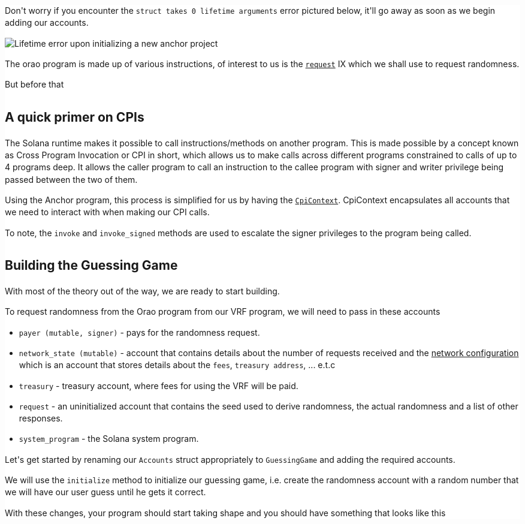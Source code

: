 ```rust
```

Don't worry if you encounter the `struct takes 0 lifetime arguments` error pictured below, it'll go away as soon as we begin adding our accounts.

![Lifetime error upon initializing a new anchor project](/orao-vrf/no-accounts-error.png)

The orao program is made up of various instructions, of interest to us is the [`request`](https://github.com/orao-network/solana-vrf/blob/f438eef602b3c716bef7edabec72a8bafa5d5338/rust/sdk/src/lib.rs#L126-L134) IX which we shall use to request randomness.

But before that

## A quick primer on CPIs

The Solana runtime makes it possible to call instructions/methods on another program. This is made possible by a concept known as Cross Program Invocation or CPI in short, which allows us to make calls across different programs constrained to calls of up to 4 programs deep. It allows the caller program to call an instruction to the callee program with signer and writer privilege being passed between the two of them.

Using the Anchor program, this process is simplified for us by having the [`CpiContext`](https://docs.rs/anchor-lang/latest/anchor_lang/context/struct.CpiContext.html). CpiContext encapsulates all accounts that we need to interact with when making our CPI calls.

To note, the `invoke` and `invoke_signed` methods are used to escalate the signer privileges to the program being called.

## Building the Guessing Game

With most of the theory out of the way, we are ready to start building.

To request randomness from the Orao program from our VRF program, we will need to pass in these accounts

-   `payer (mutable, signer)` - pays for the randomness request.
-   `network_state (mutable)` - account that contains details about the number of requests received and the [network configuration](https://github.com/orao-network/solana-vrf/blob/f438eef602b3c716bef7edabec72a8bafa5d5338/rust/sdk/src/state.rs#L14-L22) which is an account that stores details about the `fees`, `treasury address`, ... e.t.c

-   `treasury` - treasury account, where fees for using the VRF will be paid.
-   `request` - an uninitialized account that contains the seed used to derive randomness, the actual randomness and a list of other responses.
-   `system_program` - the Solana system program.

Let's get started by renaming our `Accounts` struct appropriately to `GuessingGame` and adding the required accounts.

We will use the `initialize` method to initialize our guessing game, i.e. create the randomness account with a random number that we will have our user guess until he gets it correct.

With these changes, your program should start taking shape and you should have something that looks like this
